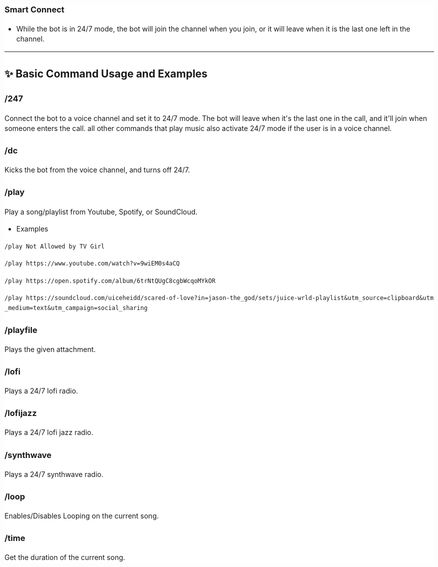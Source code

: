 ### Smart Connect
- While the bot is in 24/7 mode, the bot will join the channel when you join, or it will leave when it is the last one left in the channel.
---

## ✨ Basic Command Usage and Examples
### /247
Connect the bot to a voice channel and set it to 24/7 mode. The bot will leave when it's the last one in the call, and it'll join when someone enters the call. all other commands that play music also activate 24/7 mode if the user is in a voice channel.

### /dc
Kicks the bot from the voice channel, and turns off 24/7.

### /play
Play a song/playlist from Youtube, Spotify, or SoundCloud. 
- Examples
```
/play Not Allowed by TV Girl 
```
```
/play https://www.youtube.com/watch?v=9wiEM0s4aCQ
```
```
/play https://open.spotify.com/album/6trNtQUgC8cgbWcqoMYkOR
```
```
/play https://soundcloud.com/uiceheidd/scared-of-love?in=jason-the_god/sets/juice-wrld-playlist&utm_source=clipboard&utm_medium=text&utm_campaign=social_sharing
```

### /playfile
Plays the given attachment.

### /lofi
Plays a 24/7 lofi radio.

### /lofijazz
Plays a 24/7 lofi jazz radio.

### /synthwave
Plays a 24/7 synthwave radio.

### /loop
Enables/Disables Looping on the current song.

### /time
Get the duration of the current song.
